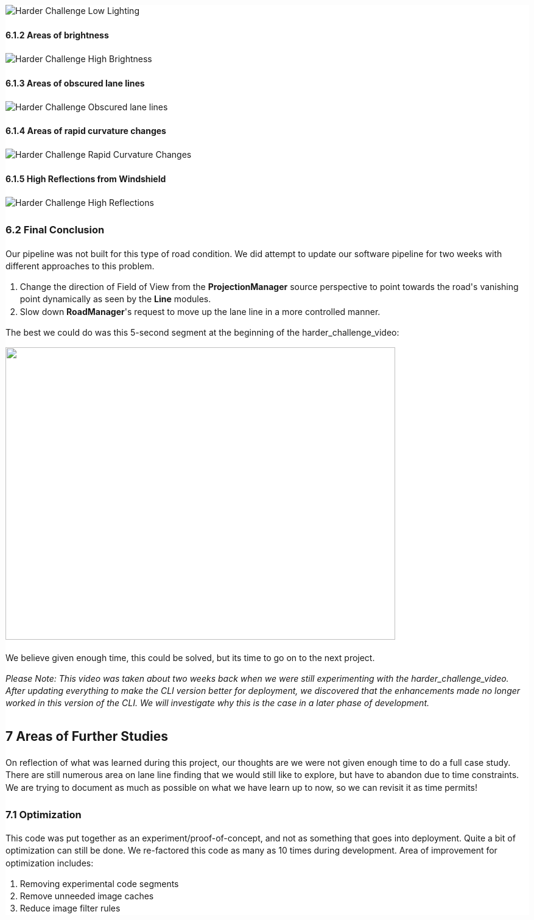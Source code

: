 ![Harder Challenge Low Lighting](./test_images/test20.jpg)

#### 6.1.2 Areas of brightness

![Harder Challenge High Brightness](./test_images/test17.jpg)

#### 6.1.3 Areas of obscured lane lines

![Harder Challenge Obscured lane lines](./test_images/test18.jpg)

#### 6.1.4 Areas of rapid curvature changes

![Harder Challenge Rapid Curvature Changes](./test_images/test19.jpg)

#### 6.1.5 High Reflections from Windshield

![Harder Challenge High Reflections](./test_images/test21.jpg)

### 6.2 Final Conclusion

Our pipeline was not built for this type of road condition.  We did attempt to update our software pipeline for two weeks with different approaches to this problem.

1. Change the direction of Field of View from the **ProjectionManager** source perspective to point towards the road's vanishing point dynamically as seen by the **Line** modules.
2. Slow down **RoadManager**'s request to move up the lane line in a more controlled manner.

The best we could do was this 5-second segment at the beginning of the harder_challenge_video:

<img src="./images/harder_challenge_video_out.gif" width=640 height=480>

We believe given enough time, this could be solved, but its time to go on to the next project.

*Please Note: This video was taken about two weeks back when we were still experimenting with the harder_challenge_video.  After updating everything to make the CLI version better for deployment, we discovered that the enhancements made no longer worked in this version of the CLI.  We will investigate why this is the case in a later phase of development.*

## 7 Areas of Further Studies

On reflection of what was learned during this project, our thoughts are we were not given enough time to do a full case study.  There are still numerous area on lane line finding that we would still like to explore, but have to abandon due to time constraints.  We are trying to document as much as possible on what we have learn up to now, so we can revisit it as time permits!

### 7.1 Optimization

This code was put together as an experiment/proof-of-concept, and not as something that goes into deployment.  Quite a bit of optimization can still be done.  We re-factored this code as many as 10 times during development.  Area of improvement for optimization includes:

1. Removing experimental code segments
2. Remove unneeded image caches
3. Reduce image filter rules
